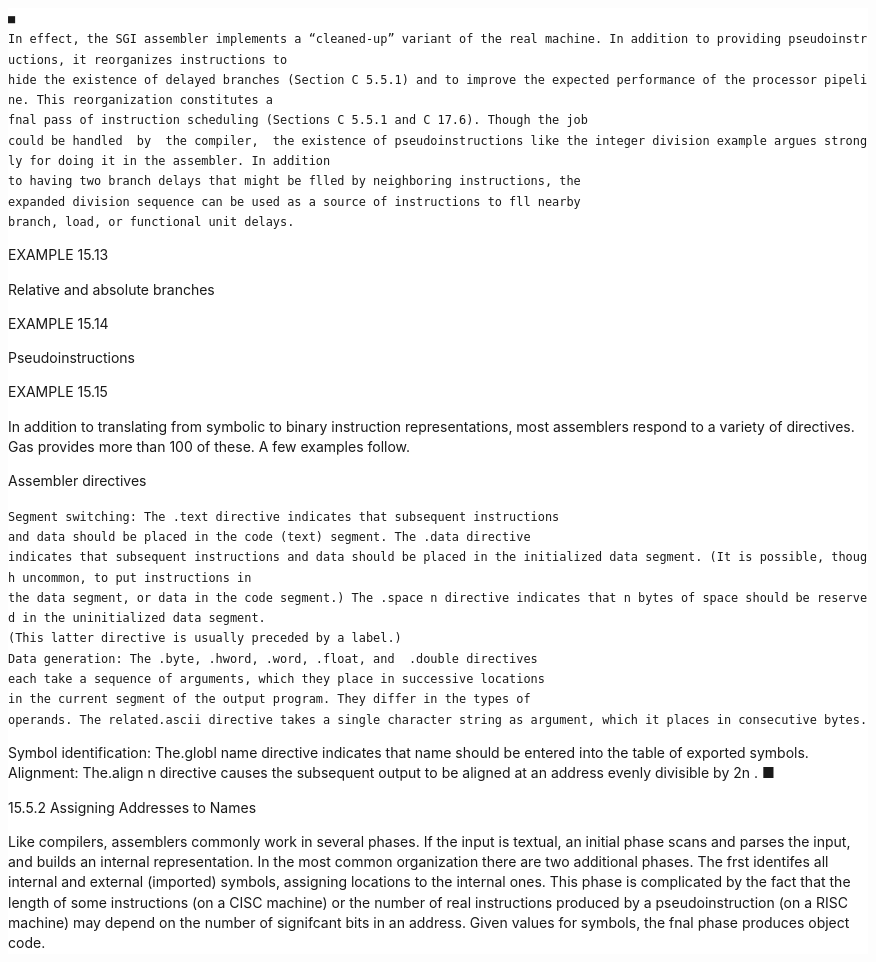 ```
■ 
In effect, the SGI assembler implements a “cleaned-up” variant of the real machine. In addition to providing pseudoinstructions, it reorganizes instructions to 
hide the existence of delayed branches (Section C 5.5.1) and to improve the expected performance of the processor pipeline. This reorganization constitutes a 
fnal pass of instruction scheduling (Sections C 5.5.1 and C 17.6). Though the job 
could be handled  by  the compiler,  the existence of pseudoinstructions like the integer division example argues strongly for doing it in the assembler. In addition 
to having two branch delays that might be flled by neighboring instructions, the 
expanded division sequence can be used as a source of instructions to fll nearby 
branch, load, or functional unit delays.
```

EXAMPLE 15.13

Relative and absolute  branches

EXAMPLE 15.14

Pseudoinstructions

EXAMPLE 15.15

In addition to translating from symbolic to binary instruction representations,  most assemblers respond to a variety of directives. Gas provides more than 100 of  these. A few examples follow.

Assembler directives

```
Segment switching: The .text directive indicates that subsequent instructions 
and data should be placed in the code (text) segment. The .data directive 
indicates that subsequent instructions and data should be placed in the initialized data segment. (It is possible, though uncommon, to put instructions in 
the data segment, or data in the code segment.) The .space n directive indicates that n bytes of space should be reserved in the uninitialized data segment. 
(This latter directive is usually preceded by a label.) 
Data generation: The .byte, .hword, .word, .float, and  .double directives 
each take a sequence of arguments, which they place in successive locations 
in the current segment of the output program. They differ in the types of 
operands. The related.ascii directive takes a single character string as argument, which it places in consecutive bytes.
```

Symbol identification: The.globl name directive indicates that name should be  entered into the table of exported symbols.  Alignment: The.align n directive causes the subsequent output to be aligned at  an address evenly divisible by 2n .  ■

15.5.2 Assigning Addresses to Names

Like compilers, assemblers commonly work in several phases. If the input is textual, an initial phase scans and parses the input, and builds an internal representation. In the most common organization there are two additional phases. The  frst identifes all internal and external (imported) symbols, assigning locations to  the internal ones. This phase is complicated by the fact that the length of some instructions (on a CISC machine) or the number of real instructions produced by a  pseudoinstruction (on a RISC machine) may depend on the number of signifcant  bits in an address. Given values for symbols, the fnal phase produces object code.
